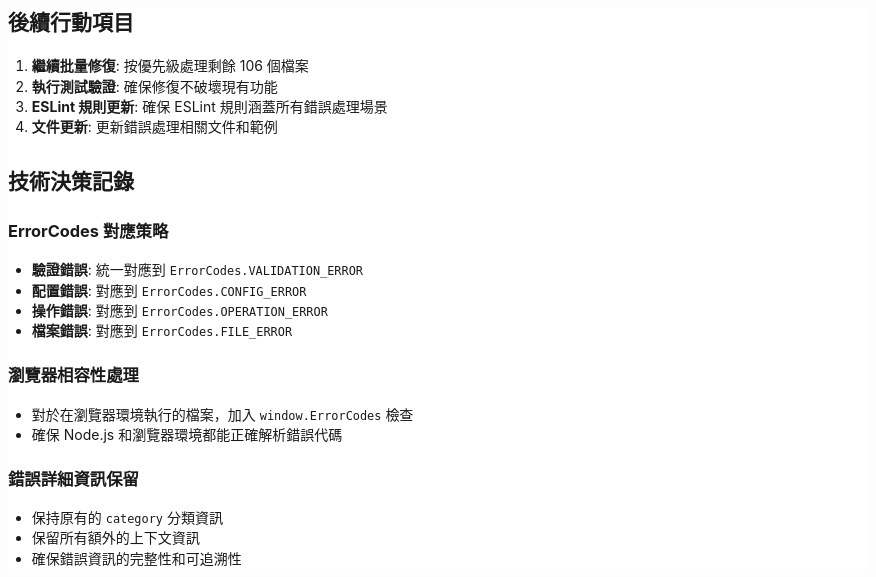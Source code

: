 ## 後續行動項目

1. **繼續批量修復**: 按優先級處理剩餘 106 個檔案
2. **執行測試驗證**: 確保修復不破壞現有功能
3. **ESLint 規則更新**: 確保 ESLint 規則涵蓋所有錯誤處理場景
4. **文件更新**: 更新錯誤處理相關文件和範例

## 技術決策記錄

### ErrorCodes 對應策略
- **驗證錯誤**: 統一對應到 `ErrorCodes.VALIDATION_ERROR`
- **配置錯誤**: 對應到 `ErrorCodes.CONFIG_ERROR`
- **操作錯誤**: 對應到 `ErrorCodes.OPERATION_ERROR`
- **檔案錯誤**: 對應到 `ErrorCodes.FILE_ERROR`

### 瀏覽器相容性處理
- 對於在瀏覽器環境執行的檔案，加入 `window.ErrorCodes` 檢查
- 確保 Node.js 和瀏覽器環境都能正確解析錯誤代碼

### 錯誤詳細資訊保留
- 保持原有的 `category` 分類資訊
- 保留所有額外的上下文資訊
- 確保錯誤資訊的完整性和可追溯性